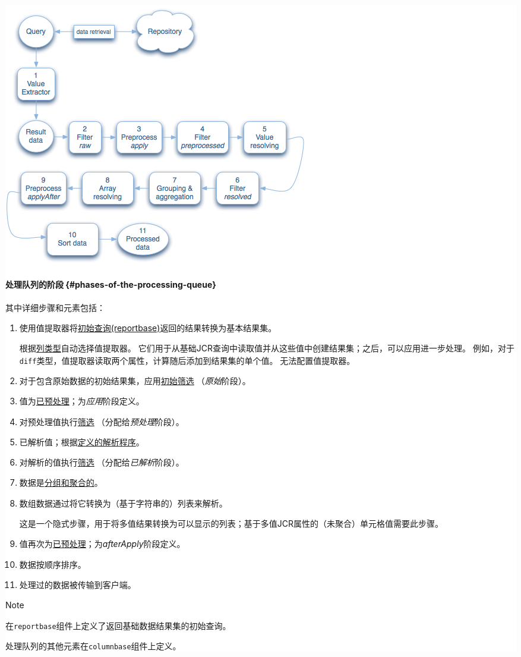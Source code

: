 ![chlimage_1-249](assets/chlimage_1-249.png)

#### 处理队列的阶段 {#phases-of-the-processing-queue}

其中详细步骤和元素包括：

1. 使用值提取器将[初始查询(reportbase)](#query-definition)返回的结果转换为基本结果集。

   根据[列类型](#column-specific-definitions)自动选择值提取器。 它们用于从基础JCR查询中读取值并从这些值中创建结果集；之后，可以应用进一步处理。 例如，对于`diff`类型，值提取器读取两个属性，计算随后添加到结果集的单个值。 无法配置值提取器。

1. 对于包含原始数据的初始结果集，应用[初始筛选](#column-specific-definitions) （*原始*&#x200B;阶段）。

1. 值为[已预处理](#processing-queue)；为&#x200B;*应用*&#x200B;阶段定义。

1. 对预处理值执行[筛选](#column-specific-definitions) （分配给&#x200B;*预处理*&#x200B;阶段）。

1. 已解析值；根据[定义的解析程序](#processing-queue)。
1. 对解析的值执行[筛选](#column-specific-definitions) （分配给&#x200B;*已解析*&#x200B;阶段）。

1. 数据是[分组和聚合的](#column-specific-definitions)。
1. 数组数据通过将它转换为（基于字符串的）列表来解析。

   这是一个隐式步骤，用于将多值结果转换为可以显示的列表；基于多值JCR属性的（未聚合）单元格值需要此步骤。

1. 值再次为[已预处理](#processing-queue)；为&#x200B;*afterApply*&#x200B;阶段定义。

1. 数据按顺序排序。
1. 处理过的数据被传输到客户端。

>[!NOTE]
>
>在`reportbase`组件上定义了返回基础数据结果集的初始查询。
>
>处理队列的其他元素在`columnbase`组件上定义。
